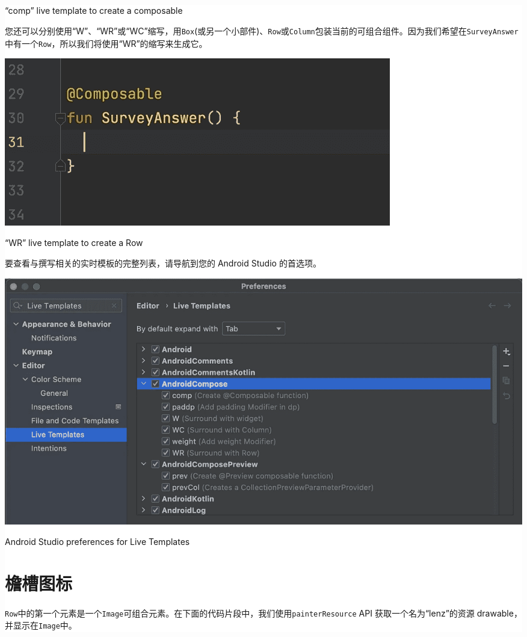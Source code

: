 “comp” live template to create a composable

您还可以分别使用“W”、“WR”或“WC”缩写，用`Box`(或另一个小部件)、`Row`或`Column`包装当前的可组合组件。因为我们希望在`SurveyAnswer`中有一个`Row`，所以我们将使用“WR”的缩写来生成它。

![](img/f42acb577d8932df65682d557fbe3bd2.png)

“WR” live template to create a Row

要查看与撰写相关的实时模板的完整列表，请导航到您的 Android Studio 的首选项。

![](img/6bf217851e75945d52e1c43015ba362b.png)

Android Studio preferences for Live Templates

# 檐槽图标

`Row`中的第一个元素是一个`Image`可组合元素。在下面的代码片段中，我们使用`painterResource` API 获取一个名为“lenz”的资源 drawable，并显示在`Image`中。

